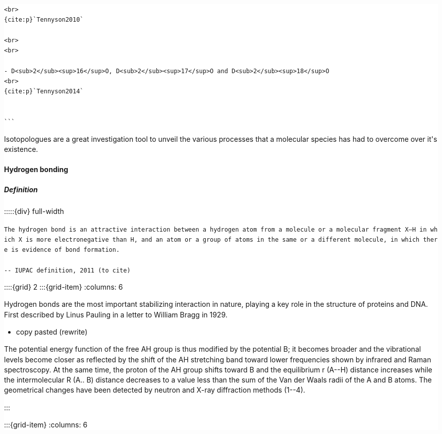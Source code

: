 ````{margin}
<br>
{cite:p}`Tennyson2010`

<br>
<br>

- D<sub>2</sub><sup>16</sup>O, D<sub>2</sub><sup>17</sup>O and D<sub>2</sub><sup>18</sup>O
<br>
{cite:p}`Tennyson2014`


```
````

Isotopologues are a great investigation tool to unveil the various processes that a molecular species has had to overcome over it's existence.




<h4><strong> Hydrogen bonding </strong></h4>

<h5><strong> Definition </strong></h5>

:::::{div} full-width

```{epigraph}
The hydrogen bond is an attractive interaction between a hydrogen atom from a molecule or a molecular fragment X–H in which X is more electronegative than H, and an atom or a group of atoms in the same or a different molecule, in which there is evidence of bond formation.

-- IUPAC definition, 2011 (to cite)
```

::::{grid} 2
:::{grid-item}
:columns: 6

Hydrogen bonds are the most important stabilizing interaction in nature, playing a key role in the structure of proteins and DNA. First described by Linus Pauling in a letter to William Bragg in 1929.

- copy pasted (rewrite)

The potential energy function of the free AH
group is thus modified by the potential B; it becomes broader and the
vibrational levels become closer as reflected by the shift of the AH
stretching band toward lower frequencies shown by infrared and Raman
spectroscopy. At the same time, the proton of the AH group shifts toward
B and the equilibrium r (A--H) distance increases while the intermolecular
R (A.. B) distance decreases to a value less than the sum of the Van
der Waals radii of the A and B atoms. The geometrical changes have been
detected by neutron and X-ray diffraction methods (1--4).


:::

:::{grid-item}
:columns: 6
